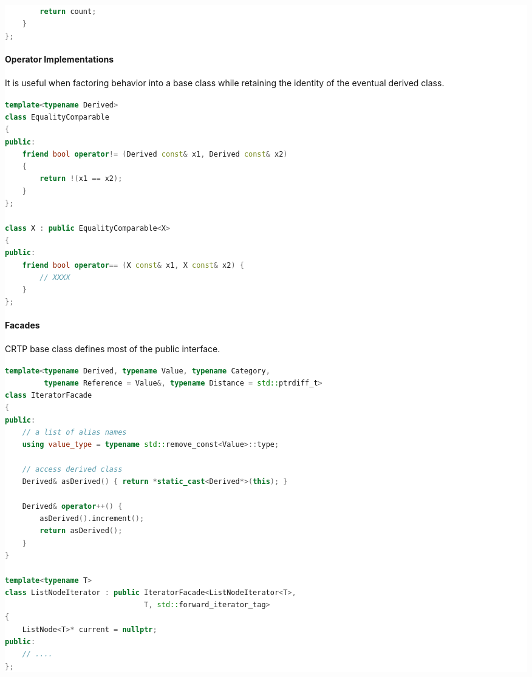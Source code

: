 ~~~cpp
        return count;
    }
};
~~~

#### Operator Implementations
It is useful when factoring behavior into a base class while retaining the identity of the eventual derived class.
~~~cpp
template<typename Derived>
class EqualityComparable
{
public:
    friend bool operator!= (Derived const& x1, Derived const& x2)
    {
        return !(x1 == x2);
    }
};

class X : public EqualityComparable<X>
{
public:
    friend bool operator== (X const& x1, X const& x2) {
        // XXXX
    }
};
~~~

#### Facades
CRTP base class defines most of the public interface.

~~~cpp
template<typename Derived, typename Value, typename Category,
         typename Reference = Value&, typename Distance = std::ptrdiff_t>
class IteratorFacade
{
public:
    // a list of alias names
    using value_type = typename std::remove_const<Value>::type;

    // access derived class
    Derived& asDerived() { return *static_cast<Derived*>(this); }
    
    Derived& operator++() {
        asDerived().increment();
        return asDerived();
    }
}

template<typename T>
class ListNodeIterator : public IteratorFacade<ListNodeIterator<T>, 
                                T, std::forward_iterator_tag>
{
    ListNode<T>* current = nullptr;
public:
    // ....
};
~~~
